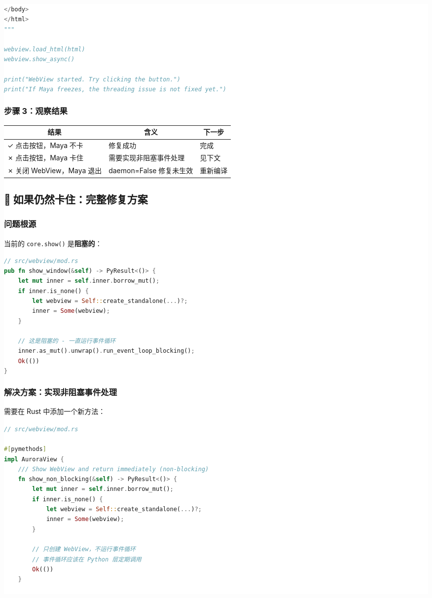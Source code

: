 ```python
</body>
</html>
"""

webview.load_html(html)
webview.show_async()

print("WebView started. Try clicking the button.")
print("If Maya freezes, the threading issue is not fixed yet.")
```

### 步骤 3：观察结果

| 结果 | 含义 | 下一步 |
|------|------|------|
| ✓ 点击按钮，Maya 不卡 | 修复成功 | 完成 |
| ✗ 点击按钮，Maya 卡住 | 需要实现非阻塞事件处理 | 见下文 |
| ✗ 关闭 WebView，Maya 退出 | daemon=False 修复未生效 | 重新编译 |

## 🚀 如果仍然卡住：完整修复方案

### 问题根源

当前的 `core.show()` 是**阻塞的**：

```rust
// src/webview/mod.rs
pub fn show_window(&self) -> PyResult<()> {
    let mut inner = self.inner.borrow_mut();
    if inner.is_none() {
        let webview = Self::create_standalone(...)?;
        inner = Some(webview);
    }
    
    // 这是阻塞的 - 一直运行事件循环
    inner.as_mut().unwrap().run_event_loop_blocking();
    Ok(())
}
```

### 解决方案：实现非阻塞事件处理

需要在 Rust 中添加一个新方法：

```rust
// src/webview/mod.rs

#[pymethods]
impl AuroraView {
    /// Show WebView and return immediately (non-blocking)
    fn show_non_blocking(&self) -> PyResult<()> {
        let mut inner = self.inner.borrow_mut();
        if inner.is_none() {
            let webview = Self::create_standalone(...)?;
            inner = Some(webview);
        }
        
        // 只创建 WebView，不运行事件循环
        // 事件循环应该在 Python 层定期调用
        Ok(())
    }
    
```